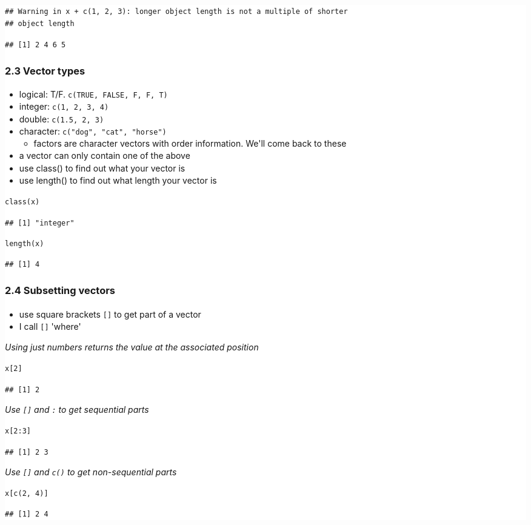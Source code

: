 
```
## Warning in x + c(1, 2, 3): longer object length is not a multiple of shorter
## object length
```

```
## [1] 2 4 6 5
```

### 2.3 Vector types
* logical: T/F. `c(TRUE, FALSE, F, F, T)`
* integer: `c(1, 2, 3, 4)`  
* double: `c(1.5, 2, 3)`  
* character: `c("dog", "cat", "horse")` 
   + factors are character vectors with order information. We'll come back to these  
* a vector can only contain one of the above  
* use class() to find out what your vector is  
* use length() to find out what length your vector is  

`class(x)`  


```
## [1] "integer"
```

`length(x)`  


```
## [1] 4
```

### 2.4 Subsetting vectors
* use square brackets `[]` to get part of a vector
* I call `[]` 'where'  

*Using just numbers returns the value at the associated position*

`x[2]` 


```
## [1] 2
```

*Use `[]` and `:` to get sequential parts*

`x[2:3]` 


```
## [1] 2 3
```

*Use `[]` and `c()` to get non-sequential parts*

`x[c(2, 4)]` 


```
## [1] 2 4
```
